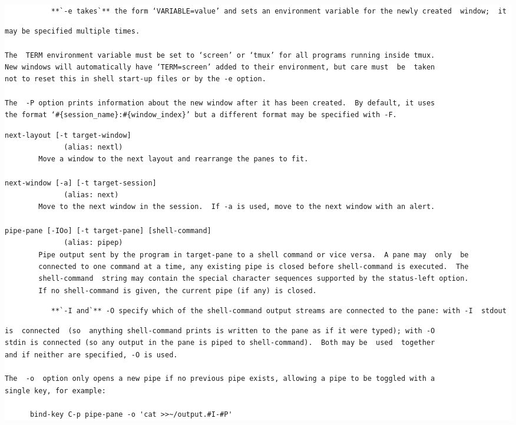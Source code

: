 
               **`-e takes`** the form ‘VARIABLE=value’ and sets an environment variable for the newly created  window;  it
```
may be specified multiple times.

The  TERM environment variable must be set to ‘screen’ or ‘tmux’ for all programs running inside tmux.
New windows will automatically have ‘TERM=screen’ added to their environment, but care must  be  taken
not to reset this in shell start-up files or by the -e option.

The  -P option prints information about the new window after it has been created.  By default, it uses
the format ‘#{session_name}:#{window_index}’ but a different format may be specified with -F.

```

```
next-layout [-t target-window]
              (alias: nextl)
        Move a window to the next layout and rearrange the panes to fit.

next-window [-a] [-t target-session]
              (alias: next)
        Move to the next window in the session.  If -a is used, move to the next window with an alert.

pipe-pane [-IOo] [-t target-pane] [shell-command]
              (alias: pipep)
        Pipe output sent by the program in target-pane to a shell command or vice versa.  A pane may  only  be
        connected to one command at a time, any existing pipe is closed before shell-command is executed.  The
        shell-command  string may contain the special character sequences supported by the status-left option.
        If no shell-command is given, the current pipe (if any) is closed.
```


               **`-I and`** -O specify which of the shell-command output streams are connected to the pane: with -I  stdout
```
is  connected  (so  anything shell-command prints is written to the pane as if it were typed); with -O
stdin is connected (so any output in the pane is piped to shell-command).  Both may be  used  together
and if neither are specified, -O is used.

The  -o  option only opens a new pipe if no previous pipe exists, allowing a pipe to be toggled with a
single key, for example:

      bind-key C-p pipe-pane -o 'cat >>~/output.#I-#P'

```
